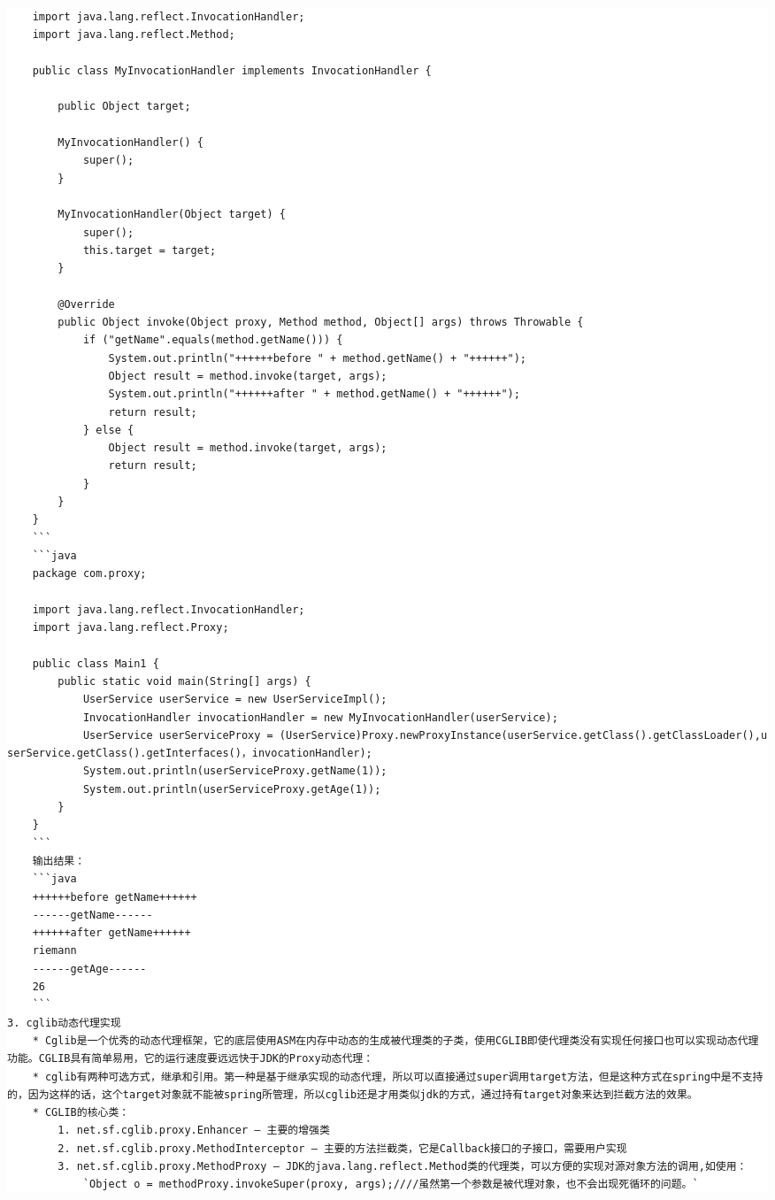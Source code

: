         import java.lang.reflect.InvocationHandler;
        import java.lang.reflect.Method;

        public class MyInvocationHandler implements InvocationHandler {

            public Object target;

            MyInvocationHandler() {
                super();
            }

            MyInvocationHandler(Object target) {
                super();
                this.target = target;
            }

            @Override
            public Object invoke(Object proxy, Method method, Object[] args) throws Throwable {
                if ("getName".equals(method.getName())) {
                    System.out.println("++++++before " + method.getName() + "++++++");
                    Object result = method.invoke(target, args);
                    System.out.println("++++++after " + method.getName() + "++++++");
                    return result;
                } else {
                    Object result = method.invoke(target, args);
                    return result;
                }
            }
        }
        ```
        ```java
        package com.proxy;

        import java.lang.reflect.InvocationHandler;
        import java.lang.reflect.Proxy;

        public class Main1 {
            public static void main(String[] args) {
                UserService userService = new UserServiceImpl();
                InvocationHandler invocationHandler = new MyInvocationHandler(userService);
                UserService userServiceProxy = (UserService)Proxy.newProxyInstance(userService.getClass().getClassLoader(),userService.getClass().getInterfaces()，invocationHandler);
                System.out.println(userServiceProxy.getName(1));
                System.out.println(userServiceProxy.getAge(1));
            }
        }
        ```
        输出结果：
        ```java
        ++++++before getName++++++
        ------getName------
        ++++++after getName++++++
        riemann
        ------getAge------
        26
        ```
    3. cglib动态代理实现   
        * Cglib是一个优秀的动态代理框架，它的底层使用ASM在内存中动态的生成被代理类的子类，使用CGLIB即使代理类没有实现任何接口也可以实现动态代理功能。CGLIB具有简单易用，它的运行速度要远远快于JDK的Proxy动态代理：
        * cglib有两种可选方式，继承和引用。第一种是基于继承实现的动态代理，所以可以直接通过super调用target方法，但是这种方式在spring中是不支持的，因为这样的话，这个target对象就不能被spring所管理，所以cglib还是才用类似jdk的方式，通过持有target对象来达到拦截方法的效果。
        * CGLIB的核心类：
            1. net.sf.cglib.proxy.Enhancer – 主要的增强类
            2. net.sf.cglib.proxy.MethodInterceptor – 主要的方法拦截类，它是Callback接口的子接口，需要用户实现
            3. net.sf.cglib.proxy.MethodProxy – JDK的java.lang.reflect.Method类的代理类，可以方便的实现对源对象方法的调用,如使用：   
                `Object o = methodProxy.invokeSuper(proxy, args);////虽然第一个参数是被代理对象，也不会出现死循环的问题。`   